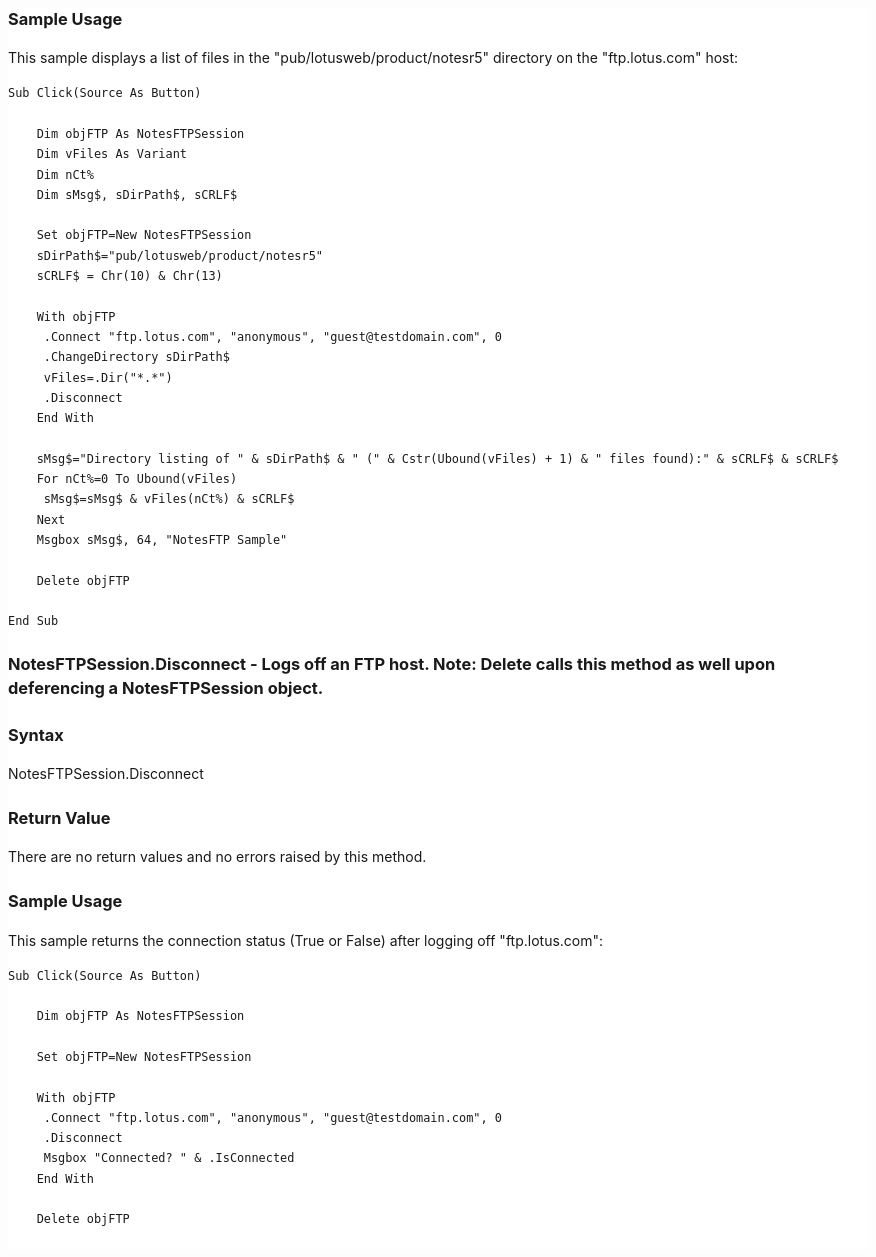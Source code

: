 ### Sample Usage
This sample displays a list of files in the "pub/lotusweb/product/notesr5" directory on the "ftp.lotus.com" host:

```
Sub Click(Source As Button)
	
	Dim objFTP As NotesFTPSession
	Dim vFiles As Variant
	Dim nCt%
	Dim sMsg$, sDirPath$, sCRLF$
	
	Set objFTP=New NotesFTPSession
	sDirPath$="pub/lotusweb/product/notesr5"
	sCRLF$ = Chr(10) & Chr(13)
	
	With objFTP
	 .Connect "ftp.lotus.com", "anonymous", "guest@testdomain.com", 0
	 .ChangeDirectory sDirPath$
	 vFiles=.Dir("*.*")
	 .Disconnect  
	End With
	
	sMsg$="Directory listing of " & sDirPath$ & " (" & Cstr(Ubound(vFiles) + 1) & " files found):" & sCRLF$ & sCRLF$
	For nCt%=0 To Ubound(vFiles)
	 sMsg$=sMsg$ & vFiles(nCt%) & sCRLF$
	Next
	Msgbox sMsg$, 64, "NotesFTP Sample"
	
	Delete objFTP  
	
End Sub
```

### NotesFTPSession.Disconnect - Logs off an FTP host. Note: Delete calls this method as well upon deferencing a NotesFTPSession object.

### Syntax
NotesFTPSession.Disconnect

### Return Value
There are no return values and no errors raised by this method.

### Sample Usage
This sample returns the connection status (True or False) after logging off  "ftp.lotus.com":

```
Sub Click(Source As Button)
	
	Dim objFTP As NotesFTPSession
	
	Set objFTP=New NotesFTPSession
	
	With objFTP
	 .Connect "ftp.lotus.com", "anonymous", "guest@testdomain.com", 0
	 .Disconnect
	 Msgbox "Connected? " & .IsConnected   
	End With
	
	Delete objFTP
	
```